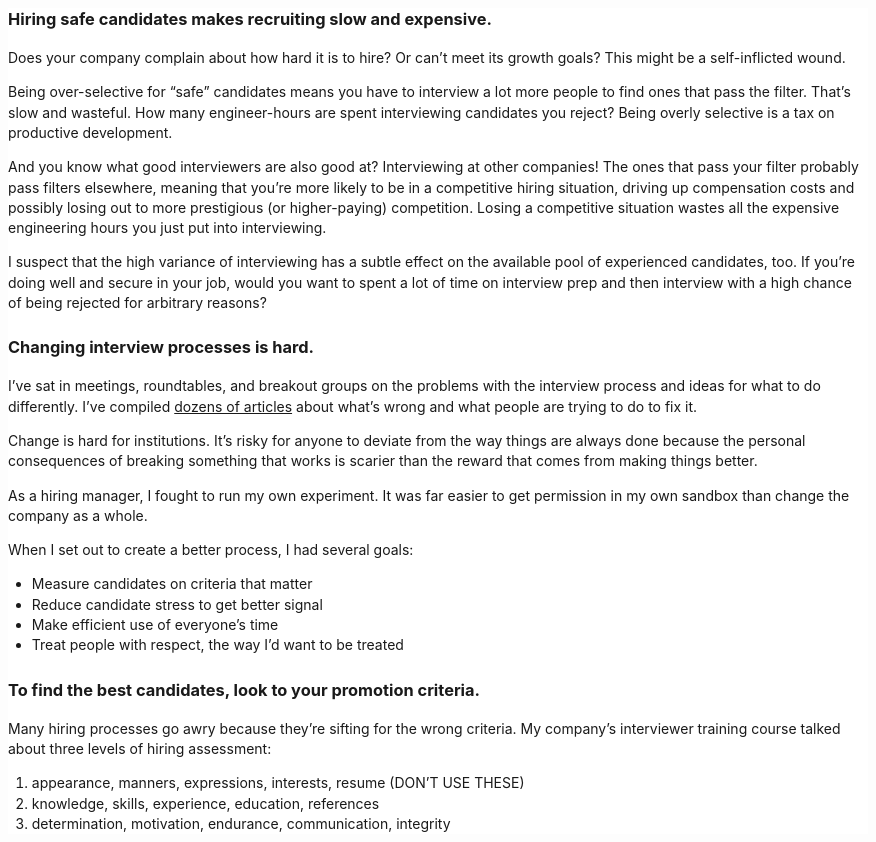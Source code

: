 ### Hiring safe candidates makes recruiting slow and expensive.[](https://xdg.me/interviewing-engineers/#hiring-safe-candidates-makes-recruiting-slow-and-expensive)

Does your company complain about how hard it is to hire? Or can’t meet its growth goals? This might be a self-inflicted wound.

Being over-selective for “safe” candidates means you have to interview a lot more people to find ones that pass the filter. That’s slow and wasteful. How many engineer-hours are spent interviewing candidates you reject? Being overly selective is a tax on productive development.

And you know what good interviewers are also good at? Interviewing at other companies! The ones that pass your filter probably pass filters elsewhere, meaning that you’re more likely to be in a competitive hiring situation, driving up compensation costs and possibly losing out to more prestigious (or higher-paying) competition. Losing a competitive situation wastes all the expensive engineering hours you just put into interviewing.

I suspect that the high variance of interviewing has a subtle effect on the available pool of experienced candidates, too. If you’re doing well and secure in your job, would you want to spent a lot of time on interview prep and then interview with a high chance of being rejected for arbitrary reasons?

### Changing interview processes is hard.[](https://xdg.me/interviewing-engineers/#changing-interview-processes-is-hard)

I’ve sat in meetings, roundtables, and breakout groups on the problems with the interview process and ideas for what to do differently. I’ve compiled [dozens of articles](https://xdg.me/better-technical-interviewing/) about what’s wrong and what people are trying to do to fix it.

Change is hard for institutions. It’s risky for anyone to deviate from the way things are always done because the personal consequences of breaking something that works is scarier than the reward that comes from making things better.

As a hiring manager, I fought to run my own experiment. It was far easier to get permission in my own sandbox than change the company as a whole.

When I set out to create a better process, I had several goals:

-   Measure candidates on criteria that matter
-   Reduce candidate stress to get better signal
-   Make efficient use of everyone’s time
-   Treat people with respect, the way I’d want to be treated

### To find the best candidates, look to your promotion criteria.[](https://xdg.me/interviewing-engineers/#to-find-the-best-candidates-look-to-your-promotion-criteria)

Many hiring processes go awry because they’re sifting for the wrong criteria. My company’s interviewer training course talked about three levels of hiring assessment:

1.  appearance, manners, expressions, interests, resume (DON’T USE THESE)
2.  knowledge, skills, experience, education, references
3.  determination, motivation, endurance, communication, integrity
